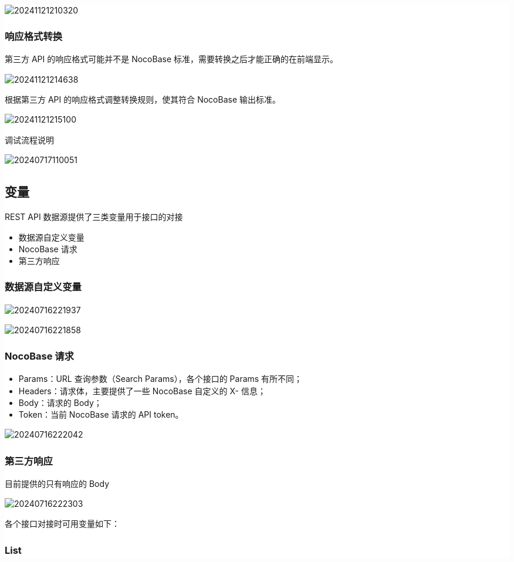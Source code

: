 ![20241121210320](https://static-docs.nocobase.com/20241121210320.png)

<video width="100%" height="440" controls>
      <source src="https://static-docs.nocobase.com/20241121211034.mp4" type="video/mp4">
</video>

### 响应格式转换

第三方 API 的响应格式可能并不是 NocoBase 标准，需要转换之后才能正确的在前端显示。

![20241121214638](https://static-docs.nocobase.com/20241121214638.png)

根据第三方 API 的响应格式调整转换规则，使其符合 NocoBase 输出标准。

![20241121215100](https://static-docs.nocobase.com/20241121215100.png)

调试流程说明

![20240717110051](https://static-docs.nocobase.com/20240717110051.png)

## 变量

REST API 数据源提供了三类变量用于接口的对接

- 数据源自定义变量
- NocoBase 请求
- 第三方响应

### 数据源自定义变量

![20240716221937](https://static-docs.nocobase.com/20240716221937.png)

![20240716221858](https://static-docs.nocobase.com/20240716221858.png)

### NocoBase 请求

- Params：URL 查询参数（Search Params），各个接口的 Params 有所不同；
- Headers：请求体，主要提供了一些 NocoBase 自定义的 X- 信息；
- Body：请求的 Body；
- Token：当前 NocoBase 请求的 API token。

![20240716222042](https://static-docs.nocobase.com/20240716222042.png)

### 第三方响应

目前提供的只有响应的 Body

![20240716222303](https://static-docs.nocobase.com/20240716222303.png)

各个接口对接时可用变量如下：

### List
